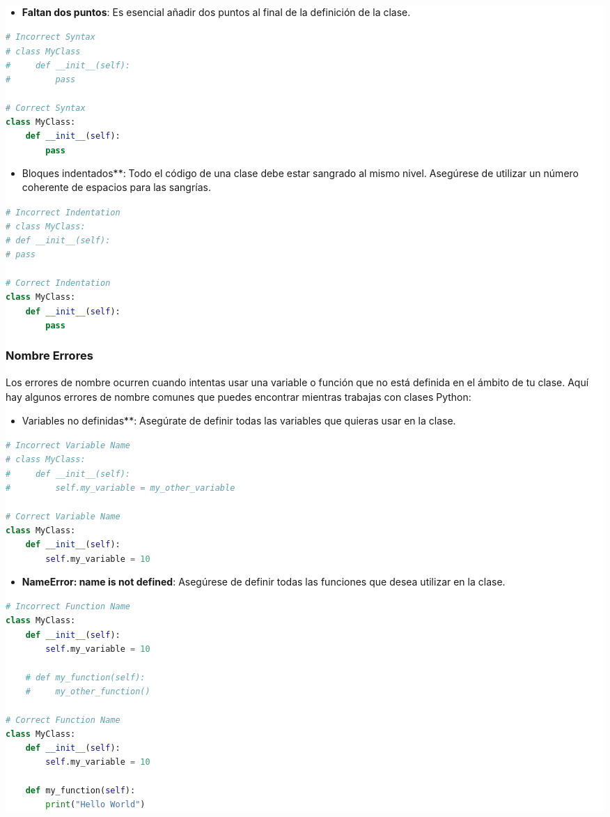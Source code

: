 - **Faltan dos puntos**: Es esencial añadir dos puntos al final de la definición de la clase.

```python
# Incorrect Syntax
# class MyClass
#     def __init__(self):
#         pass

# Correct Syntax
class MyClass:
    def __init__(self):
        pass
```

- Bloques indentados**: Todo el código de una clase debe estar sangrado al mismo nivel. Asegúrese de utilizar un número coherente de espacios para las sangrías.

```python
# Incorrect Indentation
# class MyClass:
# def __init__(self):
# pass

# Correct Indentation
class MyClass:
    def __init__(self):
        pass
```

### Nombre Errores

Los errores de nombre ocurren cuando intentas usar una variable o función que no está definida en el ámbito de tu clase. Aquí hay algunos errores de nombre comunes que puedes encontrar mientras trabajas con clases Python:

- Variables no definidas**: Asegúrate de definir todas las variables que quieras usar en la clase.

```python
# Incorrect Variable Name
# class MyClass:
#     def __init__(self):
#         self.my_variable = my_other_variable

# Correct Variable Name
class MyClass:
    def __init__(self):
        self.my_variable = 10
```

- **NameError: name is not defined**: Asegúrese de definir todas las funciones que desea utilizar en la clase.

```python
# Incorrect Function Name
class MyClass:
    def __init__(self):
        self.my_variable = 10

    # def my_function(self):
    #     my_other_function()

# Correct Function Name
class MyClass:
    def __init__(self):
        self.my_variable = 10

    def my_function(self):
        print("Hello World")
```